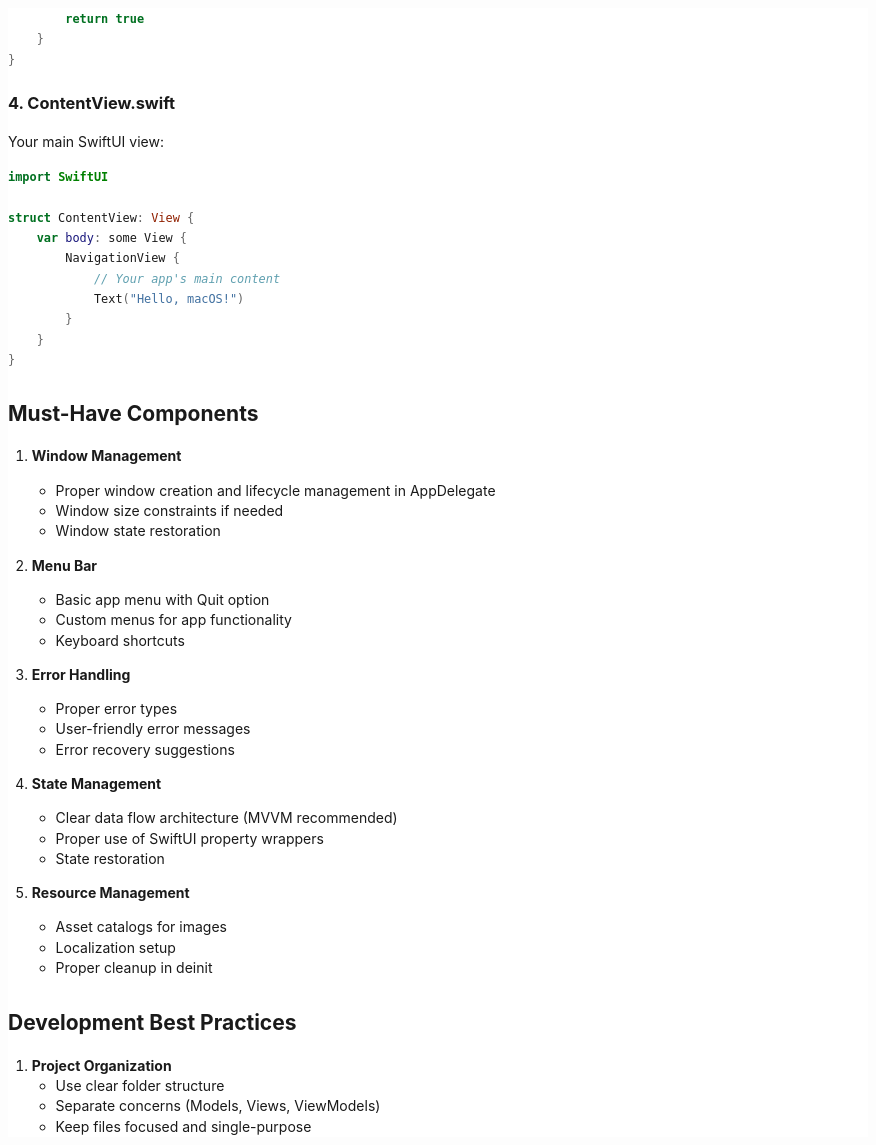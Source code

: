 ```swift
        return true
    }
}
```

### 4. ContentView.swift
Your main SwiftUI view:
```swift
import SwiftUI

struct ContentView: View {
    var body: some View {
        NavigationView {
            // Your app's main content
            Text("Hello, macOS!")
        }
    }
}
```

## Must-Have Components

1. **Window Management**
   - Proper window creation and lifecycle management in AppDelegate
   - Window size constraints if needed
   - Window state restoration

2. **Menu Bar**
   - Basic app menu with Quit option
   - Custom menus for app functionality
   - Keyboard shortcuts

3. **Error Handling**
   - Proper error types
   - User-friendly error messages
   - Error recovery suggestions

4. **State Management**
   - Clear data flow architecture (MVVM recommended)
   - Proper use of SwiftUI property wrappers
   - State restoration

5. **Resource Management**
   - Asset catalogs for images
   - Localization setup
   - Proper cleanup in deinit

## Development Best Practices

1. **Project Organization**
   - Use clear folder structure
   - Separate concerns (Models, Views, ViewModels)
   - Keep files focused and single-purpose
